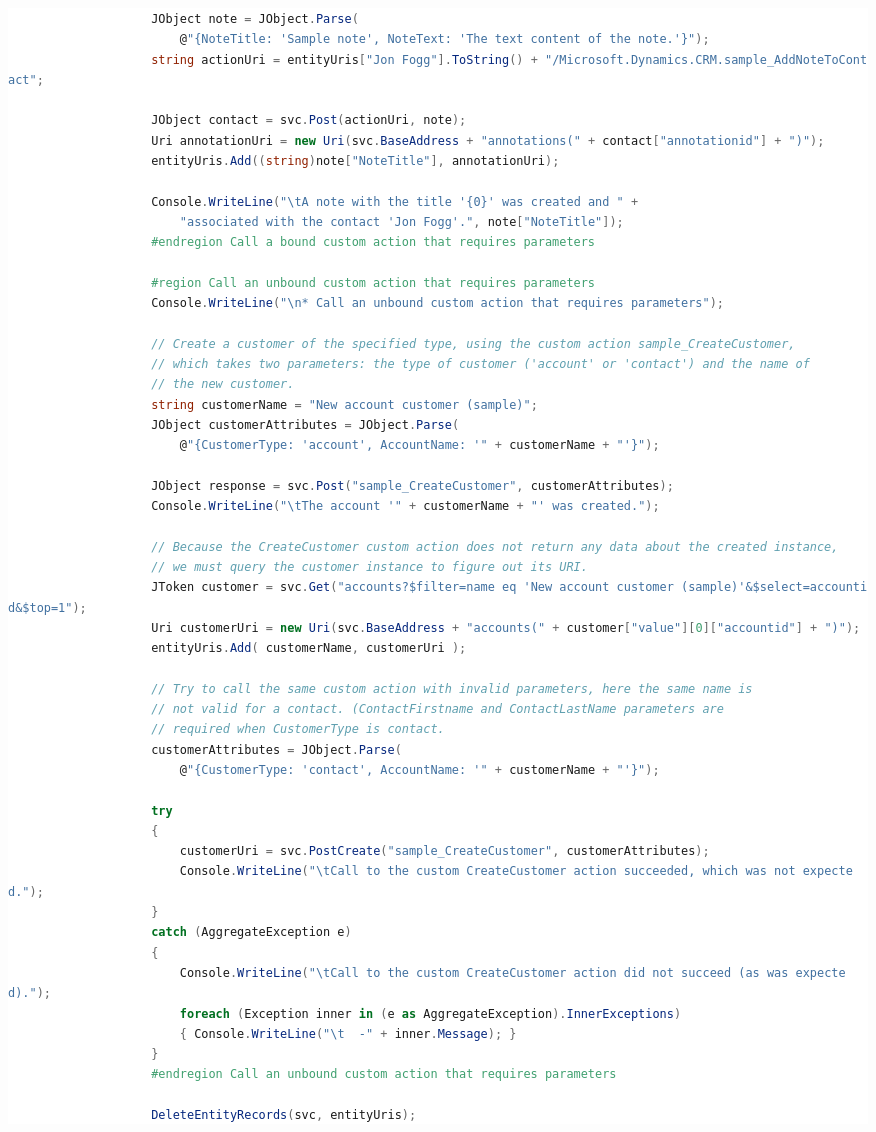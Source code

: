 ```csharp  
                    JObject note = JObject.Parse(
                        @"{NoteTitle: 'Sample note', NoteText: 'The text content of the note.'}");
                    string actionUri = entityUris["Jon Fogg"].ToString() + "/Microsoft.Dynamics.CRM.sample_AddNoteToContact";

                    JObject contact = svc.Post(actionUri, note);
                    Uri annotationUri = new Uri(svc.BaseAddress + "annotations(" + contact["annotationid"] + ")");
                    entityUris.Add((string)note["NoteTitle"], annotationUri);

                    Console.WriteLine("\tA note with the title '{0}' was created and " +
                        "associated with the contact 'Jon Fogg'.", note["NoteTitle"]);
                    #endregion Call a bound custom action that requires parameters

                    #region Call an unbound custom action that requires parameters
                    Console.WriteLine("\n* Call an unbound custom action that requires parameters");

                    // Create a customer of the specified type, using the custom action sample_CreateCustomer,
                    // which takes two parameters: the type of customer ('account' or 'contact') and the name of 
                    // the new customer.
                    string customerName = "New account customer (sample)";
                    JObject customerAttributes = JObject.Parse(
                        @"{CustomerType: 'account', AccountName: '" + customerName + "'}");

                    JObject response = svc.Post("sample_CreateCustomer", customerAttributes);
                    Console.WriteLine("\tThe account '" + customerName + "' was created.");

                    // Because the CreateCustomer custom action does not return any data about the created instance, 
                    // we must query the customer instance to figure out its URI.
                    JToken customer = svc.Get("accounts?$filter=name eq 'New account customer (sample)'&$select=accountid&$top=1");
                    Uri customerUri = new Uri(svc.BaseAddress + "accounts(" + customer["value"][0]["accountid"] + ")");
                    entityUris.Add( customerName, customerUri );

                    // Try to call the same custom action with invalid parameters, here the same name is
                    // not valid for a contact. (ContactFirstname and ContactLastName parameters are  
                    // required when CustomerType is contact.
                    customerAttributes = JObject.Parse(
                        @"{CustomerType: 'contact', AccountName: '" + customerName + "'}");

                    try
                    {
                        customerUri = svc.PostCreate("sample_CreateCustomer", customerAttributes);
                        Console.WriteLine("\tCall to the custom CreateCustomer action succeeded, which was not expected.");
                    }
                    catch (AggregateException e)
                    {
                        Console.WriteLine("\tCall to the custom CreateCustomer action did not succeed (as was expected).");
                        foreach (Exception inner in (e as AggregateException).InnerExceptions)
                        { Console.WriteLine("\t  -" + inner.Message); }
                    }
                    #endregion Call an unbound custom action that requires parameters

                    DeleteEntityRecords(svc, entityUris);
```